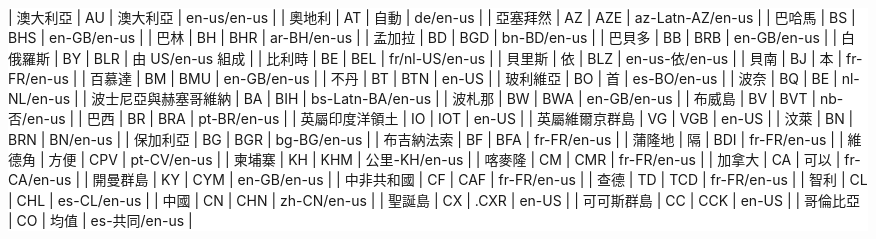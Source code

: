 | 澳大利亞                                | AU                       | 澳大利亞                      | en-us/en-us                         |
| 奧地利                                  | AT                       | 自動                      | de/en-us                         |
| 亞塞拜然                               | AZ                       | AZE                      | az-Latn-AZ/en-us                    |
| 巴哈馬                                  | BS                       | BHS                      | en-GB/en-us                         |
| 巴林                                  | BH                       | BHR                      | ar-BH/en-us                         |
| 孟加拉                               | BD                       | BGD                      | bn-BD/en-us                         |
| 巴貝多                                 | BB                       | BRB                      | en-GB/en-us                         |
| 白俄羅斯                                  | BY                       | BLR                      | 由 US/en-us 組成                         |
| 比利時                                  | BE                       | BEL                      | fr/nl-US/en-us                 |
| 貝里斯                                   | 依                       | BLZ                      | en-us-依/en-us                         |
| 貝南                                    | BJ                       | 本                      | fr-FR/en-us                         |
| 百慕達                                  | BM                       | BMU                      | en-GB/en-us                         |
| 不丹                                   | BT                       | BTN                      | en-US                                 |
| 玻利維亞                                  | BO                       | 首                      | es-BO/en-us                         |
| 波奈                                  | BQ                       | BE                      | nl-NL/en-us                         |
| 波士尼亞與赫塞哥維納                   | BA                       | BIH                      | bs-Latn-BA/en-us                    |
| 波札那                                 | BW                       | BWA                      | en-GB/en-us                         |
| 布威島                            | BV                       | BVT                      | nb-否/en-us                         |
| 巴西                                   | BR                       | BRA                      | pt-BR/en-us                         |
| 英屬印度洋領土           | IO                       | IOT                      | en-US                                 |
| 英屬維爾京群島                   | VG                       | VGB                      | en-US                                 |
| 汶萊                                   | BN                       | BRN                      | BN/en-us                         |
| 保加利亞                                 | BG                       | BGR                      | bg-BG/en-us                         |
| 布吉納法索                             | BF                       | BFA                      | fr-FR/en-us                         |
| 蒲隆地                                  | 隔                       | BDI                      | fr-FR/en-us                         |
| 維德角                               | 方便                       | CPV                      | pt-CV/en-us                         |
| 柬埔寨                                 | KH                       | KHM                      | 公里-KH/en-us                         |
| 喀麥隆                                 | CM                       | CMR                      | fr-FR/en-us                         |
| 加拿大                                   | CA                       | 可以                      | fr-CA/en-us                         |
| 開曼群島                           | KY                       | CYM                      | en-GB/en-us                         |
| 中非共和國                 | CF                       | CAF                      | fr-FR/en-us                         |
| 查德                                     | TD                       | TCD                      | fr-FR/en-us                         |
| 智利                                    | CL                       | CHL                      | es-CL/en-us                         |
| 中國                                    | CN                       | CHN                      | zh-CN/en-us                         |
| 聖誕島                         | CX                       | .CXR                      | en-US                                 |
| 可可斯群島                  | CC                       | CCK                      | en-US                                 |
| 哥倫比亞                                 | CO                       | 均值                      | es-共同/en-us                         |
